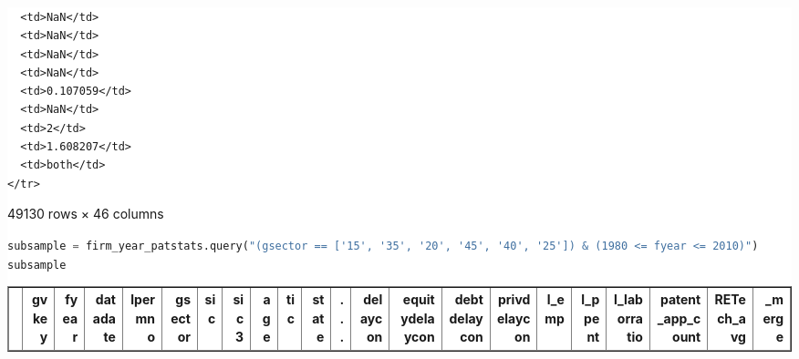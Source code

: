       <td>NaN</td>
      <td>NaN</td>
      <td>NaN</td>
      <td>NaN</td>
      <td>0.107059</td>
      <td>NaN</td>
      <td>2</td>
      <td>1.608207</td>
      <td>both</td>
    </tr>
  </tbody>
</table>
<p>49130 rows × 46 columns</p>
</div>




```python
subsample = firm_year_patstats.query("(gsector == ['15', '35', '20', '45', '40', '25']) & (1980 <= fyear <= 2010)")
subsample
```




<div>
<style scoped>
    .dataframe tbody tr th:only-of-type {
        vertical-align: middle;
    }

    .dataframe tbody tr th {
        vertical-align: top;
    }

    .dataframe thead th {
        text-align: right;
    }
</style>
<table border="1" class="dataframe">
  <thead>
    <tr style="text-align: right;">
      <th></th>
      <th>gvkey</th>
      <th>fyear</th>
      <th>datadate</th>
      <th>lpermno</th>
      <th>gsector</th>
      <th>sic</th>
      <th>sic3</th>
      <th>age</th>
      <th>tic</th>
      <th>state</th>
      <th>...</th>
      <th>delaycon</th>
      <th>equitydelaycon</th>
      <th>debtdelaycon</th>
      <th>privdelaycon</th>
      <th>l_emp</th>
      <th>l_ppent</th>
      <th>l_laborratio</th>
      <th>patent_app_count</th>
      <th>RETech_avg</th>
      <th>_merge</th>
    </tr>
  </thead>